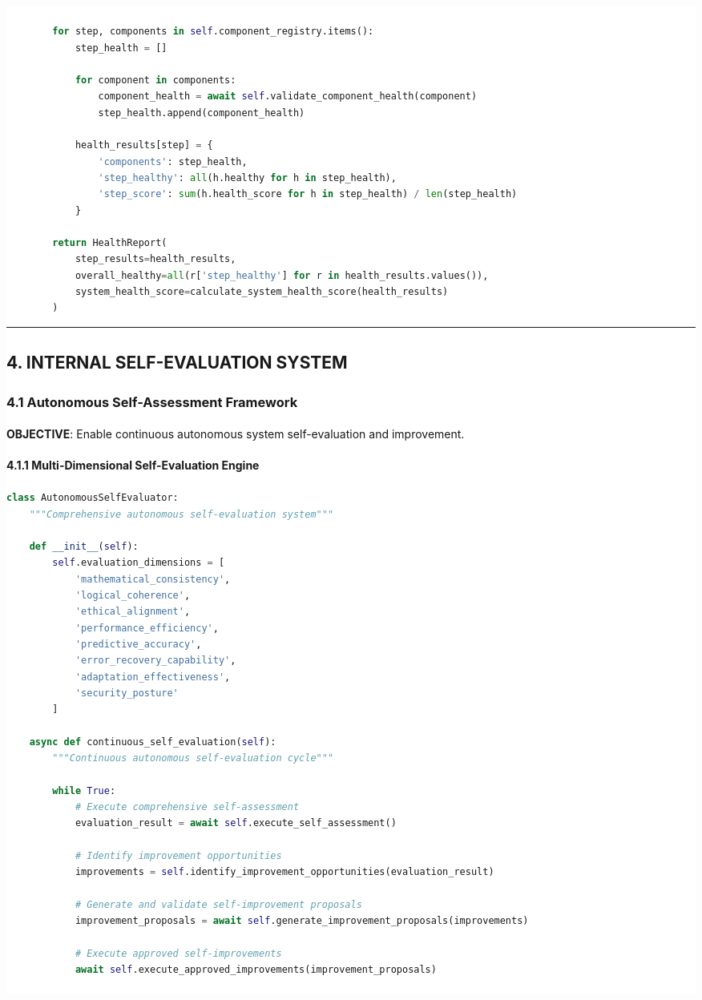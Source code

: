 ```python
        
        for step, components in self.component_registry.items():
            step_health = []
            
            for component in components:
                component_health = await self.validate_component_health(component)
                step_health.append(component_health)
                
            health_results[step] = {
                'components': step_health,
                'step_healthy': all(h.healthy for h in step_health),
                'step_score': sum(h.health_score for h in step_health) / len(step_health)
            }
            
        return HealthReport(
            step_results=health_results,
            overall_healthy=all(r['step_healthy'] for r in health_results.values()),
            system_health_score=calculate_system_health_score(health_results)
        )
```

---

## 4. INTERNAL SELF-EVALUATION SYSTEM

### 4.1 Autonomous Self-Assessment Framework

**OBJECTIVE**: Enable continuous autonomous system self-evaluation and improvement.

#### **4.1.1 Multi-Dimensional Self-Evaluation Engine**

```python
class AutonomousSelfEvaluator:
    """Comprehensive autonomous self-evaluation system"""
    
    def __init__(self):
        self.evaluation_dimensions = [
            'mathematical_consistency',
            'logical_coherence', 
            'ethical_alignment',
            'performance_efficiency',
            'predictive_accuracy',
            'error_recovery_capability',
            'adaptation_effectiveness',
            'security_posture'
        ]
        
    async def continuous_self_evaluation(self):
        """Continuous autonomous self-evaluation cycle"""
        
        while True:
            # Execute comprehensive self-assessment
            evaluation_result = await self.execute_self_assessment()
            
            # Identify improvement opportunities
            improvements = self.identify_improvement_opportunities(evaluation_result)
            
            # Generate and validate self-improvement proposals
            improvement_proposals = await self.generate_improvement_proposals(improvements)
            
            # Execute approved self-improvements
            await self.execute_approved_improvements(improvement_proposals)
            
```